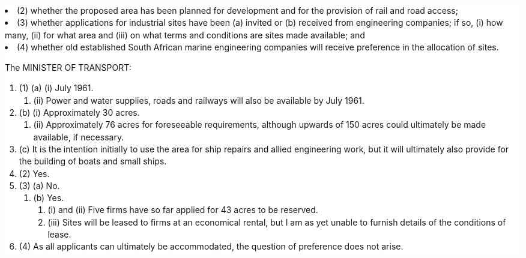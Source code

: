 <li>(2) whether the proposed area has been planned for development and for the provision of rail and road access;</li>

<li>(3) whether applications for industrial sites have been (a) invited or (b) received from engineering companies; if so, (i) how many, (ii) for what area and (iii) on what terms and conditions are sites made available; and</li>

<li>(4) whether old established South African marine engineering companies will receive preference in the allocation of sites.</li>

</ol>

</question>

<answer by="#minister_of_transport" to="#eglin">

<from>The MINISTER OF TRANSPORT:</from>

<ol>

<li>(1) (a) (i) July 1961.

<ol>

<li>(ii) Power and water supplies, roads and railways will also be available by July 1961.</li>

</ol>

</li>

<li>(b) (i) Approximately 30 acres.

<ol>

<li>(ii) Approximately 76 acres for foreseeable requirements, although upwards of 150 acres could ultimately be made available, if necessary.</li>

</ol></li>

<li>(c) It is the intention initially to use the area for ship repairs and allied engineering work, but it will ultimately also provide for the building of boats and small ships.</li>

<li>(2) Yes.</li>

<li>(3) (a) No.

<ol>

<li>(b) Yes.

<ol>

<li>(i) and (ii) Five firms have so far applied for 43 acres to be reserved.</li>

<li>(iii) Sites will be leased to firms at an economical rental, but I am as yet unable to furnish details of the conditions of lease.</li>

</ol></li></ol></li>

<li>(4) As all applicants can ultimately be accommodated, the question of preference does not arise.</li>

</ol>
